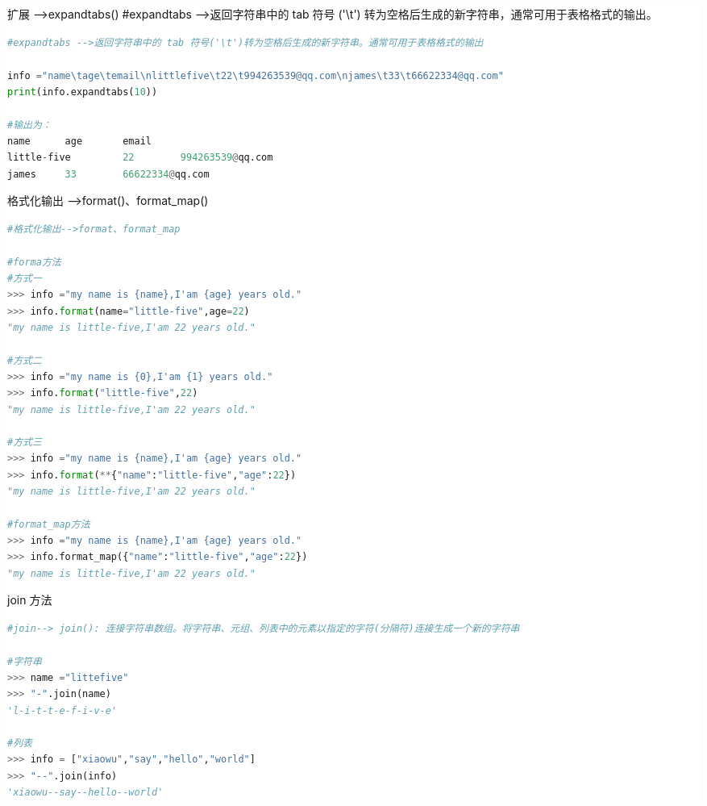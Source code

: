 扩展 —>expandtabs()     #expandtabs -->返回字符串中的 tab 符号 ('\t') 转为空格后生成的新字符串，通常可用于表格格式的输出。

```python
#expandtabs -->返回字符串中的 tab 符号('\t')转为空格后生成的新字符串。通常可用于表格格式的输出

info ="name\tage\temail\nlittlefive\t22\t994263539@qq.com\njames\t33\t66622334@qq.com"
print(info.expandtabs(10))

#输出为：
name      age       email
little-five         22        994263539@qq.com
james     33        66622334@qq.com
```

格式化输出 —>format()、format_map()

```python
#格式化输出-->format、format_map

#forma方法
#方式一
>>> info ="my name is {name},I'am {age} years old."
>>> info.format(name="little-five",age=22)
"my name is little-five,I'am 22 years old."

#方式二
>>> info ="my name is {0},I'am {1} years old."
>>> info.format("little-five",22)
"my name is little-five,I'am 22 years old."

#方式三
>>> info ="my name is {name},I'am {age} years old."
>>> info.format(**{"name":"little-five","age":22})
"my name is little-five,I'am 22 years old."

#format_map方法
>>> info ="my name is {name},I'am {age} years old."
>>> info.format_map({"name":"little-five","age":22})
"my name is little-five,I'am 22 years old."
```

join 方法

```python
#join--> join(): 连接字符串数组。将字符串、元组、列表中的元素以指定的字符(分隔符)连接生成一个新的字符串

#字符串
>>> name ="littefive"
>>> "-".join(name)
'l-i-t-t-e-f-i-v-e'

#列表
>>> info = ["xiaowu","say","hello","world"]
>>> "--".join(info)
'xiaowu--say--hello--world'
```
